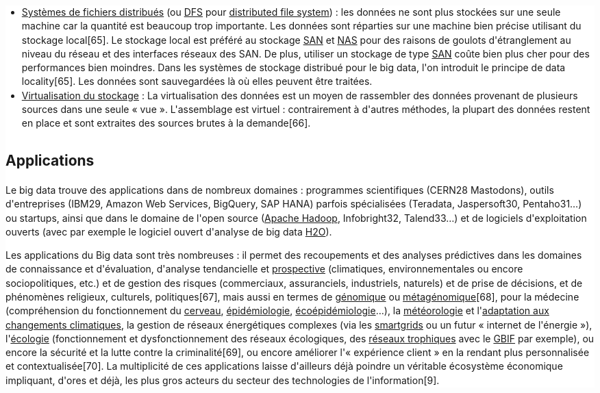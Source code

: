   * [Systèmes de fichiers distribués](/wiki/Syst%C3%A8mes_de_fichiers_distribu%C3%A9s "Systèmes de fichiers distribués") (ou [DFS](/wiki/Syst%C3%A8me_de_fichiers_distribu%C3%A9 "Système de fichiers distribué") pour [distributed file system](/wiki/Syst%C3%A8me_de_fichiers_distribu%C3%A9 "Système de fichiers distribué")) : les données ne sont plus stockées sur une seule machine car la quantité est beaucoup trop importante. Les données sont réparties sur une machine bien précise utilisant du stockage local[65]. Le stockage local est préféré au stockage [SAN](/wiki/R%C3%A9seau_de_stockage_SAN "Réseau de stockage SAN") et [NAS](/wiki/Serveur_de_stockage_en_r%C3%A9seau "Serveur de stockage en réseau") pour des raisons de goulots d'étranglement au niveau du réseau et des interfaces réseaux des SAN. De plus, utiliser un stockage de type [SAN](/wiki/R%C3%A9seau_de_stockage_SAN "Réseau de stockage SAN") coûte bien plus cher pour des performances bien moindres. Dans les systèmes de stockage distribué pour le big data, l'on introduit le principe de data locality[65]. Les données sont sauvegardées là où elles peuvent être traitées.
  * [Virtualisation du stockage](/wiki/Virtualisation_du_stockage "Virtualisation du stockage") : La virtualisation des données est un moyen de rassembler des données provenant de plusieurs sources dans une seule « vue ». L'assemblage est virtuel : contrairement à d'autres méthodes, la plupart des données restent en place et sont extraites des sources brutes à la demande[66].

## Applications

Le big data trouve des applications dans de nombreux domaines : programmes
scientifiques (CERN28 Mastodons), outils d'entreprises (IBM29, Amazon Web
Services, BigQuery, SAP HANA) parfois spécialisées (Teradata, Jaspersoft30,
Pentaho31…) ou startups, ainsi que dans le domaine de l'open source ([Apache
Hadoop](/wiki/Apache_Hadoop "Apache Hadoop"), Infobright32, Talend33…) et de
logiciels d'exploitation ouverts (avec par exemple le logiciel ouvert
d'analyse de big data [H2O](/wiki/H2O_\(software\) "H2O \(software\)")).

Les applications du Big data sont très nombreuses : il permet des recoupements
et des analyses prédictives dans les domaines de connaissance et d'évaluation,
d'analyse tendancielle et [prospective](/wiki/Prospective "Prospective")
(climatiques, environnementales ou encore sociopolitiques, etc.) et de gestion
des risques (commerciaux, assuranciels, industriels, naturels) et de prise de
décisions, et de phénomènes religieux, culturels, politiques[67], mais aussi
en termes de [génomique](/wiki/G%C3%A9nomique "Génomique") ou
[métagénomique](/wiki/M%C3%A9tag%C3%A9nomique "Métagénomique")[68], pour la
médecine (compréhension du fonctionnement du [cerveau](/wiki/Cerveau
"Cerveau"), [épidémiologie](/wiki/%C3%89pid%C3%A9miologie "Épidémiologie"),
[écoépidémiologie](/wiki/%C3%89co%C3%A9pid%C3%A9miologie
"Écoépidémiologie")…), la [météorologie](/wiki/M%C3%A9t%C3%A9orologie
"Météorologie") et l'[adaptation aux changements
climatiques](/wiki/Adaptation_aux_changements_climatiques "Adaptation aux
changements climatiques"), la gestion de réseaux énergétiques complexes (via
les [smartgrids](/wiki/Smartgrid "Smartgrid") ou un futur « internet de
l'énergie »), l'[écologie](/wiki/%C3%89cologie "Écologie") (fonctionnement et
dysfonctionnement des réseaux écologiques, des [réseaux
trophiques](/wiki/R%C3%A9seau_trophique "Réseau trophique") avec le
[GBIF](/wiki/GBIF "GBIF") par exemple), ou encore la sécurité et la lutte
contre la criminalité[69], ou encore améliorer l'« expérience client » en la
rendant plus personnalisée et contextualisée[70]. La multiplicité de ces
applications laisse d'ailleurs déjà poindre un véritable écosystème économique
impliquant, d'ores et déjà, les plus gros acteurs du secteur des technologies
de l'information[9].
